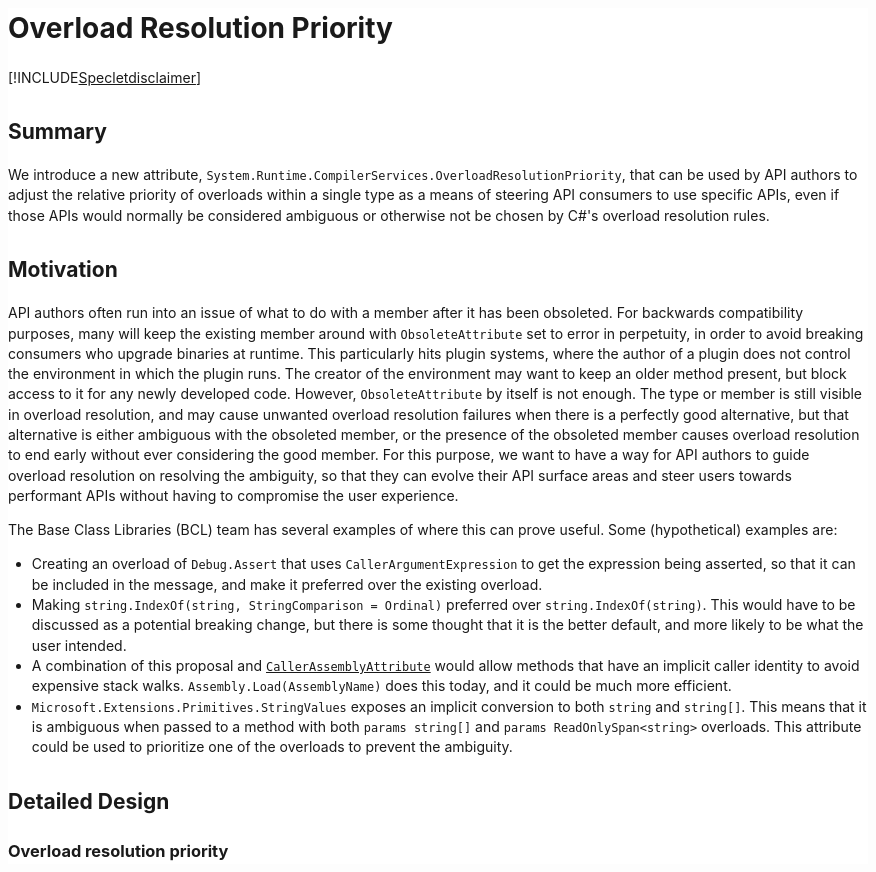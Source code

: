 # Overload Resolution Priority

[!INCLUDE[Specletdisclaimer](../speclet-disclaimer.md)]

## Summary
[summary]: #summary

We introduce a new attribute, `System.Runtime.CompilerServices.OverloadResolutionPriority`, that can be used by API authors to adjust the relative priority of
overloads within a single type as a means of steering API consumers to use specific APIs, even if those APIs would normally be considered ambiguous or otherwise
not be chosen by C#'s overload resolution rules.

## Motivation
[motivation]: #motivation

API authors often run into an issue of what to do with a member after it has been obsoleted. For backwards compatibility purposes, many will keep the existing member around
with `ObsoleteAttribute` set to error in perpetuity, in order to avoid breaking consumers who upgrade binaries at runtime. This particularly hits plugin systems, where the
author of a plugin does not control the environment in which the plugin runs. The creator of the environment may want to keep an older method present, but block access to it
for any newly developed code. However, `ObsoleteAttribute` by itself is not enough. The type or member is still visible in overload resolution, and may cause unwanted overload
resolution failures when there is a perfectly good alternative, but that alternative is either ambiguous with the obsoleted member, or the presence of the obsoleted member causes
overload resolution to end early without ever considering the good member. For this purpose, we want to have a way for API authors to guide overload resolution on resolving the
ambiguity, so that they can evolve their API surface areas and steer users towards performant APIs without having to compromise the user experience.

The Base Class Libraries (BCL) team has several examples of where this can prove useful. Some (hypothetical) examples are:
* Creating an overload of `Debug.Assert` that uses `CallerArgumentExpression` to get the expression being asserted, so that it can be included in the message, and make it preferred
  over the existing overload.
* Making `string.IndexOf(string, StringComparison = Ordinal)` preferred over `string.IndexOf(string)`. This would have to be discussed as a potential breaking change, but there
  is some thought that it is the better default, and more likely to be what the user intended.
* A combination of this proposal and [`CallerAssemblyAttribute`](https://github.com/dotnet/csharplang/issues/4984) would allow methods that have an implicit caller identity to
  avoid expensive stack walks. `Assembly.Load(AssemblyName)` does this today, and it could be much more efficient.
* `Microsoft.Extensions.Primitives.StringValues` exposes an implicit conversion to both `string` and `string[]`. This means that it is ambiguous when passed to a method with both
  `params string[]` and `params ReadOnlySpan<string>` overloads. This attribute could be used to prioritize one of the overloads to prevent the ambiguity.

## Detailed Design
[detailed-design]: #detailed-design

### Overload resolution priority


[alternatives]: #alternatives
